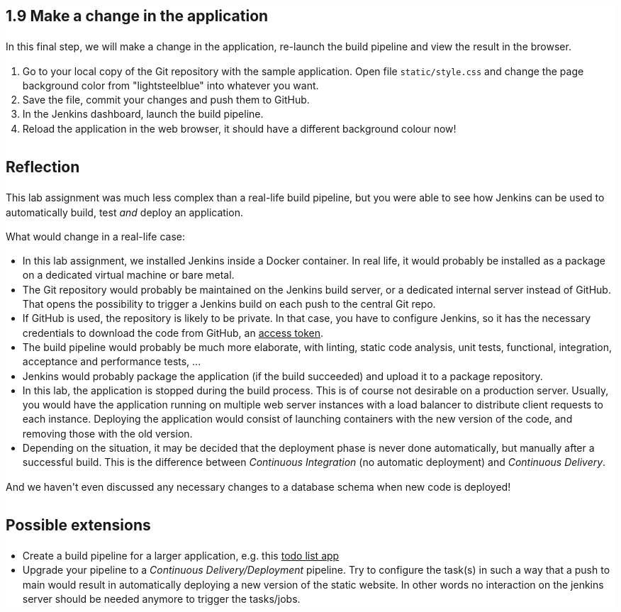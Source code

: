 ## 1.9 Make a change in the application

In this final step, we will make a change in the application, re-launch the build pipeline and view the result in the browser.

1. Go to your local copy of the Git repository with the sample application. Open file `static/style.css` and change the page background color from "lightsteelblue" into whatever you want.
2. Save the file, commit your changes and push them to GitHub.
3. In the Jenkins dashboard, launch the build pipeline.
4. Reload the application in the web browser, it should have a different background colour now!

## Reflection

This lab assignment was much less complex than a real-life build pipeline, but you were able to see how Jenkins can be used to automatically build, test *and* deploy an application.

What would change in a real-life case:

- In this lab assignment, we installed Jenkins inside a Docker container. In real life, it would probably be installed as a package on a dedicated virtual machine or bare metal.
- The Git repository would probably be maintained on the Jenkins build server, or a dedicated internal server instead of GitHub. That opens the possibility to trigger a Jenkins build on each push to the central Git repo.
- If GitHub is used, the repository is likely to be private. In that case, you have to configure Jenkins, so it has the necessary credentials to download the code from GitHub, an [access token](https://docs.github.com/en/github/authenticating-to-github/keeping-your-account-and-data-secure/creating-a-personal-access-token).
- The build pipeline would probably be much more elaborate, with linting, static code analysis, unit tests, functional, integration, acceptance and performance tests, ...
- Jenkins would probably package the application (if the build succeeded) and upload it to a package repository.
- In this lab, the application is stopped during the build process. This is of course not desirable on a production server. Usually, you would have the application running on multiple web server instances with a load balancer to distribute client requests to each instance. Deploying the application would consist of launching containers with the new version of the code, and removing those with the old version.
- Depending on the situation, it may be decided that the deployment phase is never done automatically, but manually after a successful build. This is the difference between *Continuous Integration* (no automatic deployment) and *Continuous Delivery*.

And we haven't even discussed any necessary changes to a database schema when new code is deployed!

## Possible extensions

- Create a build pipeline for a larger application, e.g. this [todo list app](https://docs.microsoft.com/en-us/visualstudio/docker/tutorials/your-application)
- Upgrade your pipeline to a *Continuous Delivery/Deployment* pipeline. Try to configure the task(s) in such a way that a push to main would result in automatically deploying a new version of the static website. In other words no interaction on the jenkins server should be needed anymore to trigger the tasks/jobs.
